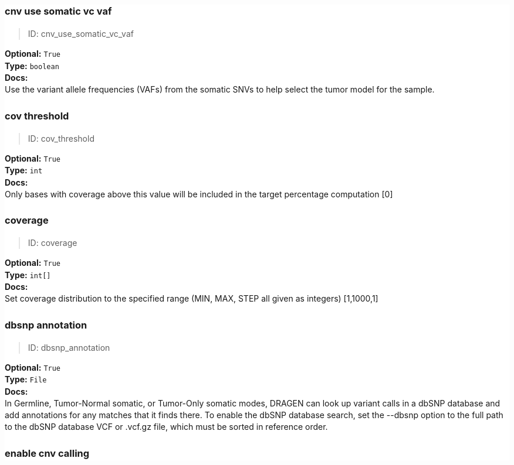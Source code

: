 
### cnv use somatic vc vaf



  
> ID: cnv_use_somatic_vc_vaf
  
**Optional:** `True`  
**Type:** `boolean`  
**Docs:**  
Use the variant allele frequencies (VAFs) from the somatic SNVs to help select
the tumor model for the sample.


### cov threshold



  
> ID: cov_threshold
  
**Optional:** `True`  
**Type:** `int`  
**Docs:**  
Only bases with coverage above this value will be included in the target percentage computation [0]


### coverage



  
> ID: coverage
  
**Optional:** `True`  
**Type:** `int[]`  
**Docs:**  
Set coverage distribution to the specified range (MIN, MAX, STEP all given as integers) [1,1000,1]


### dbsnp annotation



  
> ID: dbsnp_annotation
  
**Optional:** `True`  
**Type:** `File`  
**Docs:**  
In Germline, Tumor-Normal somatic, or Tumor-Only somatic modes,
DRAGEN can look up variant calls in a dbSNP database and add annotations for any matches that it finds there.
To enable the dbSNP database search, set the --dbsnp option to the full path to the dbSNP database
VCF or .vcf.gz file, which must be sorted in reference order.


### enable cnv calling



